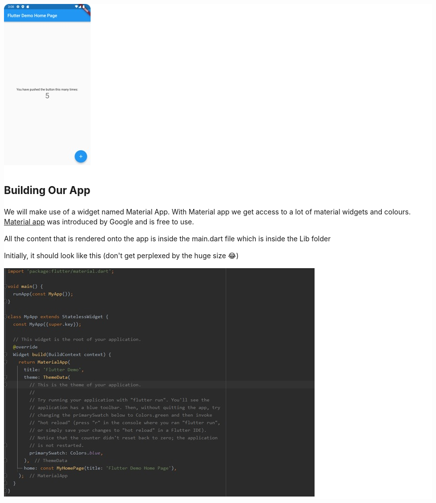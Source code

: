 ![](https://github.com/siddarthpai/hsp-blog/blob/main/img/9.jpg?raw=true)

## Building Our App

We will make use of a widget named Material App. With Material app we get access to a lot of material widgets and colours.  
[Material app](https://m3.material.io/)  was introduced by Google and is free to use.

All the content that is rendered onto the app is inside the main.dart file which is inside the Lib folder

Initially, it should look like this (don't get perplexed by the huge size 😂)

![](https://github.com/siddarthpai/hsp-blog/blob/main/img/10.jpg?raw=true)
